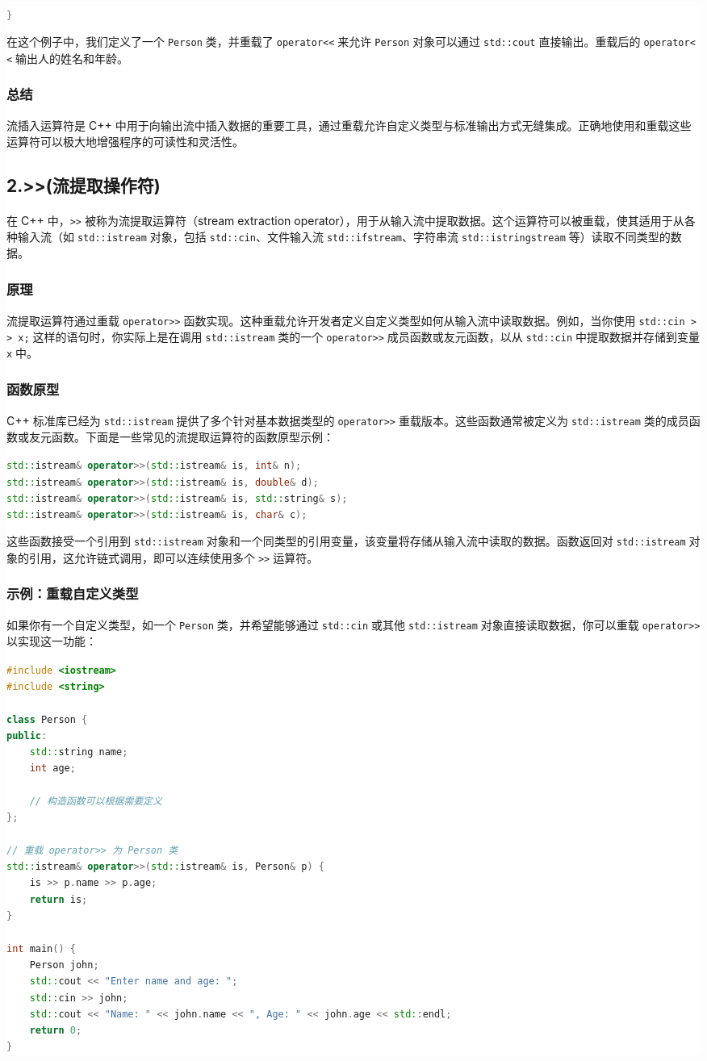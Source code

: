 ```cpp
}
```

在这个例子中，我们定义了一个 `Person` 类，并重载了 `operator<<` 来允许 `Person` 对象可以通过 `std::cout` 直接输出。重载后的 `operator<<` 输出人的姓名和年龄。

### 总结

流插入运算符是 C++ 中用于向输出流中插入数据的重要工具，通过重载允许自定义类型与标准输出方式无缝集成。正确地使用和重载这些运算符可以极大地增强程序的可读性和灵活性。



## 2.>>(流提取操作符)

在 C++ 中，`>>` 被称为流提取运算符（stream extraction operator），用于从输入流中提取数据。这个运算符可以被重载，使其适用于从各种输入流（如 `std::istream` 对象，包括 `std::cin`、文件输入流 `std::ifstream`、字符串流 `std::istringstream` 等）读取不同类型的数据。

### 原理

流提取运算符通过重载 `operator>>` 函数实现。这种重载允许开发者定义自定义类型如何从输入流中读取数据。例如，当你使用 `std::cin >> x;` 这样的语句时，你实际上是在调用 `std::istream` 类的一个 `operator>>` 成员函数或友元函数，以从 `std::cin` 中提取数据并存储到变量 `x` 中。

### 函数原型

C++ 标准库已经为 `std::istream` 提供了多个针对基本数据类型的 `operator>>` 重载版本。这些函数通常被定义为 `std::istream` 类的成员函数或友元函数。下面是一些常见的流提取运算符的函数原型示例：

```cpp
std::istream& operator>>(std::istream& is, int& n);
std::istream& operator>>(std::istream& is, double& d);
std::istream& operator>>(std::istream& is, std::string& s);
std::istream& operator>>(std::istream& is, char& c);
```

这些函数接受一个引用到 `std::istream` 对象和一个同类型的引用变量，该变量将存储从输入流中读取的数据。函数返回对 `std::istream` 对象的引用，这允许链式调用，即可以连续使用多个 `>>` 运算符。

### 示例：重载自定义类型

如果你有一个自定义类型，如一个 `Person` 类，并希望能够通过 `std::cin` 或其他 `std::istream` 对象直接读取数据，你可以重载 `operator>>` 以实现这一功能：

```cpp
#include <iostream>
#include <string>

class Person {
public:
    std::string name;
    int age;

    // 构造函数可以根据需要定义
};

// 重载 operator>> 为 Person 类
std::istream& operator>>(std::istream& is, Person& p) {
    is >> p.name >> p.age;
    return is;
}

int main() {
    Person john;
    std::cout << "Enter name and age: ";
    std::cin >> john;
    std::cout << "Name: " << john.name << ", Age: " << john.age << std::endl;
    return 0;
}
```